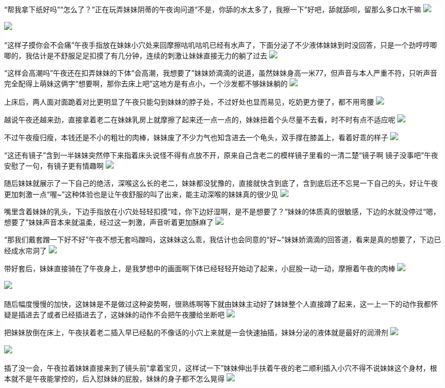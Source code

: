 “帮我拿下纸好吗”“怎么了？”正在玩弄妹妹阴蒂的午夜询问道“不是，你舔的水太多了，我擦一下”好吧，舔就舔呗，留那么多口水干嘛
![](https://jt.mcq93.app/tupian/forum/202411/03/162313mk6qzxxxbaxa22zy.gif)

![](https://jt.mcq93.app/tupian/forum/202411/03/162316jz06ia8qox6ab5ao.gif)

“这样子摸你会不会痛”午夜手指放在妹妹小穴处来回摩擦咕叽咕叽已经有水声了，下面分泌了不少液体妹妹到时没回答，只是一个劲哼哼唧唧的，我估计是不舒服足足扣摸了有几分钟，连续的刺激让妹妹直接无力的躺了过去
![](https://jt.mcq93.app/tupian/forum/202411/03/162320a61pv7ugy99kxbwh.gif)

“这样会高潮吗”午夜还在扣弄妹妹的下体“会高潮，我想要了”妹妹娇滴滴的说道，虽然妹妹身高一米77，但声音与本人严重不符，只听声音完全配得上萌妹这俩字“想要啊，那你去床上吧”这地方是有点小，一个沙发都不够妹妹躺的
![](https://jt.mcq93.app/tupian/forum/202411/03/162323hrxmxq16tbgppg6z.gif)

上床后，两人面对面跪着对比更明显了午夜只能勾到妹妹的脖子处，不过好处也显而易见，吃奶更方便了，都不用弯腰
![](https://jt.mcq93.app/tupian/forum/202411/03/162326zjlit4ictii2zi2t.gif)

越说午夜还越来劲，直接拿着老二在妹妹乳房上就摩擦了起来还一点一点的，妹妹扭着个头尽量不去看，时不时有点不适应呢
![](https://jt.mcq93.app/tupian/forum/202411/03/162328gdgdfrbrkv1ytrgf.gif)

不过午夜瘦归瘦，本钱还是不小的粗壮的肉棒，妹妹废了不少力气也知含进去一个龟头，双手撑在膝盖上，看着好乖的样子
![](https://jt.mcq93.app/tupian/forum/202411/03/162331dz2getsaggg7fa2a.gif)

“这还有镜子”含到一半妹妹突然停下来指着床头说怪不得有点放不开，原来自己含老二的模样镜子里看的一清二楚“镜子啊 镜子没事吧”午夜安慰了一句，有镜子更有情趣啊
![](https://jt.mcq93.app/tupian/forum/202411/03/162334sw93bka5ab8aiwii.gif)

随后妹妹就展示了一下自己的绝活，深喉这么长的老二，妹妹都没犹豫的，直接就快含到底了，含到底后还不忘晃一下自己的头，好让午夜更加刺激一点“喔~”这种体验也是让午夜舒服的叫了出来，能主动深喉的妹妹真的很少见
![](https://jt.mcq93.app/tupian/forum/202411/03/162337vbc7uwvn8ltm88vv.gif)

嘴里含着妹妹的乳头，下边手指放在小穴处轻轻扣摸“哇，你下边好湿啊，是不是想要了？”妹妹的体质真的很敏感，下边的水就没停过“嗯，想要了”妹妹声音本来就温柔，经过这一刺激，声音听着更加酥麻了
![](https://jt.mcq93.app/tupian/forum/202411/03/162340uw2cj8rm2zrhvchr.gif)

“那我们戴套蹭一下好不好”午夜不想无套吗蹭吗，这妹妹这么乖，我估计也会同意的“好~”妹妹娇滴滴的回答道，看来是真的想要了，下边已经成水帘洞了
![](https://jt.mcq93.app/tupian/forum/202411/03/162343s3wkxmirakbrdfzr.gif)

带好套后，妹妹直接骑在了午夜身上，是我梦想中的画面啊下体已经轻轻开始动了起来，小屁股一动一动，摩擦着午夜的肉棒
![](https://jt.mcq93.app/tupian/forum/202411/03/162346ypidpm5pvqsueh77.gif)

![](https://jt.mcq93.app/tupian/forum/202411/03/162350kxl6g363gl9x39sh.gif)

随后幅度慢慢的加快，这妹妹是不是做过这种姿势啊，很熟练啊等下就由妹妹主动好了妹妹整个人直接蹲了起来，这一上一下的动作我都怀疑是插进去了或者已经插进去了，这妹妹的动作不会把午夜腰给坐断吧
![](https://jt.mcq93.app/tupian/forum/202411/03/162353xskzlsdevc3chviz.gif)

把妹妹放倒在床上，午夜扶着老二插入早已经黏的不像话的小穴上来就是一会快速抽插，妹妹分泌的液体就是最好的润滑剂
![](https://jt.mcq93.app/tupian/forum/202411/03/162403lthszwwyyym1whq4.gif)

![](https://jt.mcq93.app/tupian/forum/202411/03/162411xc6pfpgfpry0yspd.gif)

插了没一会，午夜拉着妹妹直接来到了镜头前“拿着宝贝，这样试一下”妹妹伸出手扶着午夜的老二顺利插入小穴不得不说妹妹这个身材，根本就不是午夜能掌控的，后入怼妹妹的屁股，妹妹的身子都不怎么晃得
![](https://jt.mcq93.app/tupian/forum/202411/03/162415afz3ey55s8xp25by.gif)
